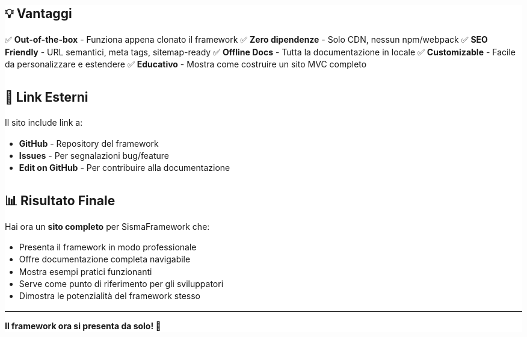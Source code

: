 ## 💡 Vantaggi

✅ **Out-of-the-box** - Funziona appena clonato il framework
✅ **Zero dipendenze** - Solo CDN, nessun npm/webpack
✅ **SEO Friendly** - URL semantici, meta tags, sitemap-ready
✅ **Offline Docs** - Tutta la documentazione in locale
✅ **Customizable** - Facile da personalizzare e estendere
✅ **Educativo** - Mostra come costruire un sito MVC completo

## 🔗 Link Esterni

Il sito include link a:
- **GitHub** - Repository del framework
- **Issues** - Per segnalazioni bug/feature
- **Edit on GitHub** - Per contribuire alla documentazione

## 📊 Risultato Finale

Hai ora un **sito completo** per SismaFramework che:
- Presenta il framework in modo professionale
- Offre documentazione completa navigabile
- Mostra esempi pratici funzionanti
- Serve come punto di riferimento per gli sviluppatori
- Dimostra le potenzialità del framework stesso

---

**Il framework ora si presenta da solo! 🎉**
